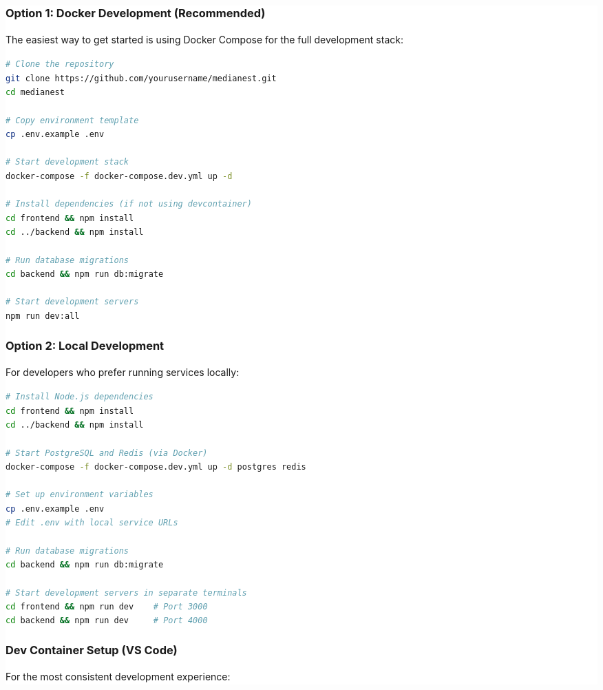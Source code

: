 ### Option 1: Docker Development (Recommended)

The easiest way to get started is using Docker Compose for the full development stack:

```bash
# Clone the repository
git clone https://github.com/yourusername/medianest.git
cd medianest

# Copy environment template
cp .env.example .env

# Start development stack
docker-compose -f docker-compose.dev.yml up -d

# Install dependencies (if not using devcontainer)
cd frontend && npm install
cd ../backend && npm install

# Run database migrations
cd backend && npm run db:migrate

# Start development servers
npm run dev:all
```

### Option 2: Local Development

For developers who prefer running services locally:

```bash
# Install Node.js dependencies
cd frontend && npm install
cd ../backend && npm install

# Start PostgreSQL and Redis (via Docker)
docker-compose -f docker-compose.dev.yml up -d postgres redis

# Set up environment variables
cp .env.example .env
# Edit .env with local service URLs

# Run database migrations
cd backend && npm run db:migrate

# Start development servers in separate terminals
cd frontend && npm run dev    # Port 3000
cd backend && npm run dev     # Port 4000
```

### Dev Container Setup (VS Code)

For the most consistent development experience:

